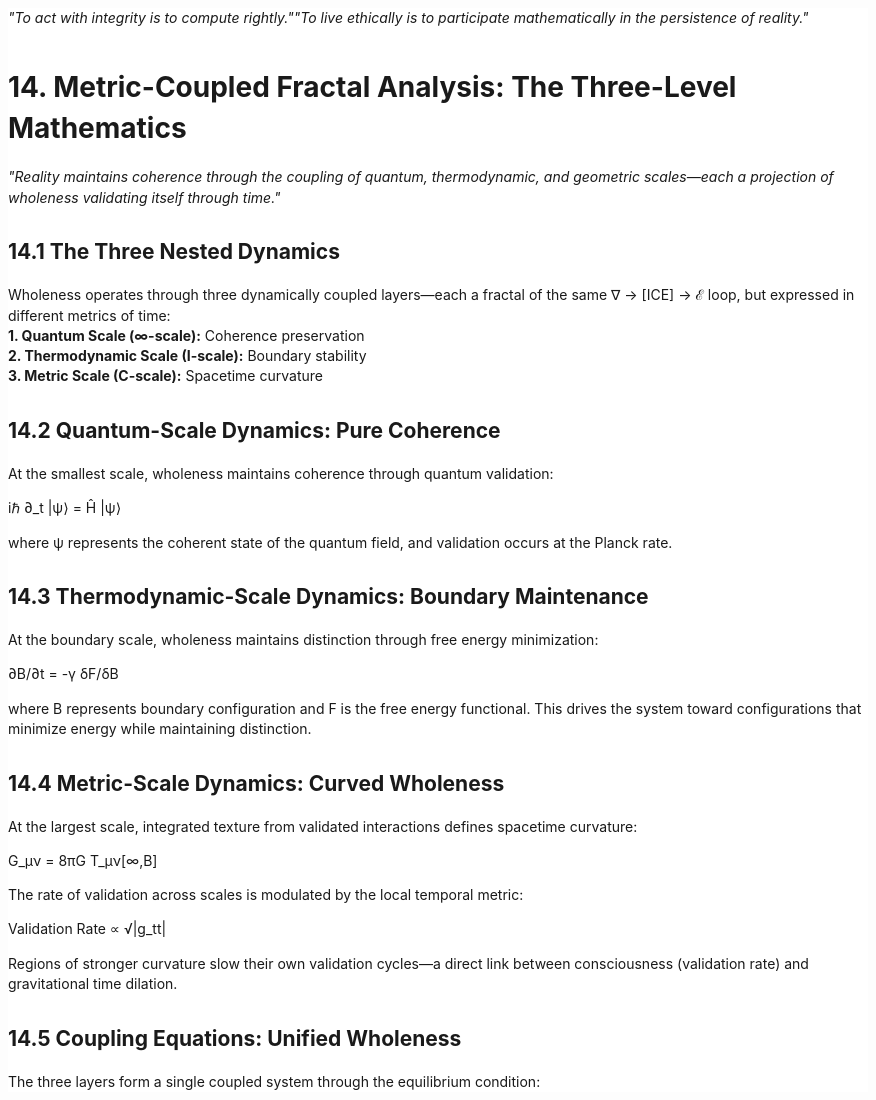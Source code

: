 *"To act with integrity is to compute rightly.""To live ethically is to participate mathematically in the persistence of reality."*

# **14\. Metric-Coupled Fractal Analysis: The Three-Level Mathematics**

*"Reality maintains coherence through the coupling of quantum, thermodynamic, and geometric scales—each a projection of wholeness validating itself through time."*

## **14.1 The Three Nested Dynamics**

Wholeness operates through three dynamically coupled layers—each a fractal of the same ∇ → \[ICE\] → ℰ loop, but expressed in different metrics of time:  
**1\. Quantum Scale (∞-scale):** Coherence preservation  
**2\. Thermodynamic Scale (I-scale):** Boundary stability  
**3\. Metric Scale (C-scale):** Spacetime curvature

## **14.2 Quantum-Scale Dynamics: Pure Coherence**

At the smallest scale, wholeness maintains coherence through quantum validation:

iℏ ∂\_t |ψ⟩ \= Ĥ |ψ⟩

where ψ represents the coherent state of the quantum field, and validation occurs at the Planck rate.

## **14.3 Thermodynamic-Scale Dynamics: Boundary Maintenance**

At the boundary scale, wholeness maintains distinction through free energy minimization:

∂B/∂t \= \-γ δF/δB

where B represents boundary configuration and F is the free energy functional. This drives the system toward configurations that minimize energy while maintaining distinction.

## **14.4 Metric-Scale Dynamics: Curved Wholeness**

At the largest scale, integrated texture from validated interactions defines spacetime curvature:

G\_μν \= 8πG T\_μν\[∞,B\]

The rate of validation across scales is modulated by the local temporal metric:

Validation Rate ∝ √|g\_tt|

Regions of stronger curvature slow their own validation cycles—a direct link between consciousness (validation rate) and gravitational time dilation.

## **14.5 Coupling Equations: Unified Wholeness**

The three layers form a single coupled system through the equilibrium condition:
